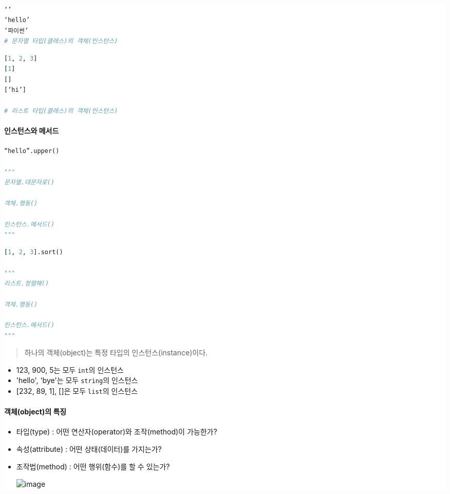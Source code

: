 ```py
‘’ 
‘hello’ 
‘파이썬’
# 문자열 타입(클래스)의 객체(인스턴스)
```

```py
[1, 2, 3] 
[1]
[]
[‘hi’]

# 리스트 타입(클래스)의 객체(인스턴스)
```

#### 인스턴스와 메서드
 
```py
“hello”.upper()

"""
문자열.대문자로()

객체.행동()

인스턴스.메서드()
"""
```

```py
[1, 2, 3].sort()

"""
리스트.정렬해()

객체.행동()

인스턴스.메서드()
"""
```

> 하나의 객체(object)는 특정 타입의 인스턴스(instance)이다. 
- 123, 900, 5는 모두 `int`의 인스턴스
- 'hello', 'bye'는 모두 `string`의 인스턴스
- [232, 89, 1], []은 모두 `list`의 인스턴스


#### 객체(object)의 특징
- 타입(type) : 어떤 연산자(operator)와 조작(method)이 가능한가?
- 속성(attribute) : 어떤 상태(데이터)를 가지는가?
- 조작법(method) : 어떤 행위(함수)를 할 수 있는가?

    ![image](https://github.com/ragu6963/TIL/assets/32388270/dfed70e3-bc37-45ef-988a-b6becc4806b8)
